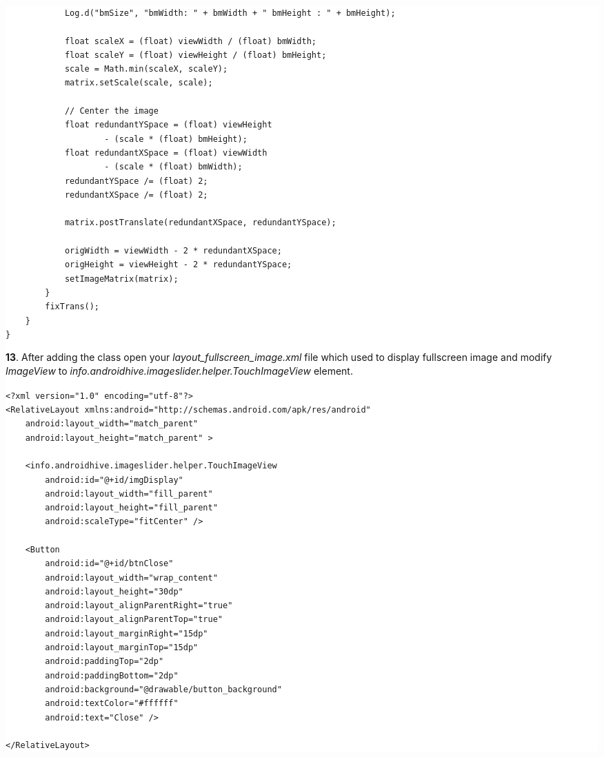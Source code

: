                 Log.d("bmSize", "bmWidth: " + bmWidth + " bmHeight : " + bmHeight);

                float scaleX = (float) viewWidth / (float) bmWidth;
                float scaleY = (float) viewHeight / (float) bmHeight;
                scale = Math.min(scaleX, scaleY);
                matrix.setScale(scale, scale);

                // Center the image
                float redundantYSpace = (float) viewHeight
                        - (scale * (float) bmHeight);
                float redundantXSpace = (float) viewWidth
                        - (scale * (float) bmWidth);
                redundantYSpace /= (float) 2;
                redundantXSpace /= (float) 2;

                matrix.postTranslate(redundantXSpace, redundantYSpace);

                origWidth = viewWidth - 2 * redundantXSpace;
                origHeight = viewHeight - 2 * redundantYSpace;
                setImageMatrix(matrix);
            }
            fixTrans();
        }
    }

**13**. After adding the class open your *layout\_fullscreen\_image.xml*
file which used to display fullscreen image and modify *ImageView* to
*info.androidhive.imageslider.helper.TouchImageView* element.

    <?xml version="1.0" encoding="utf-8"?>
    <RelativeLayout xmlns:android="http://schemas.android.com/apk/res/android"
        android:layout_width="match_parent"
        android:layout_height="match_parent" >

        <info.androidhive.imageslider.helper.TouchImageView
            android:id="@+id/imgDisplay"
            android:layout_width="fill_parent"
            android:layout_height="fill_parent"
            android:scaleType="fitCenter" />

        <Button
            android:id="@+id/btnClose"
            android:layout_width="wrap_content"
            android:layout_height="30dp"
            android:layout_alignParentRight="true"
            android:layout_alignParentTop="true"
            android:layout_marginRight="15dp"
            android:layout_marginTop="15dp"
            android:paddingTop="2dp"
            android:paddingBottom="2dp"
            android:background="@drawable/button_background"
            android:textColor="#ffffff"
            android:text="Close" />

    </RelativeLayout>
